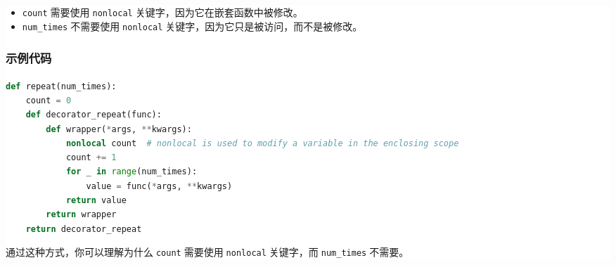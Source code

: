 - `count` 需要使用 `nonlocal` 关键字，因为它在嵌套函数中被修改。
- `num_times` 不需要使用 `nonlocal` 关键字，因为它只是被访问，而不是被修改。

### 示例代码

```python
def repeat(num_times):
    count = 0
    def decorator_repeat(func):
        def wrapper(*args, **kwargs):
            nonlocal count  # nonlocal is used to modify a variable in the enclosing scope
            count += 1
            for _ in range(num_times):
                value = func(*args, **kwargs)
            return value
        return wrapper
    return decorator_repeat
```

通过这种方式，你可以理解为什么 `count` 需要使用 `nonlocal` 关键字，而 `num_times` 不需要。